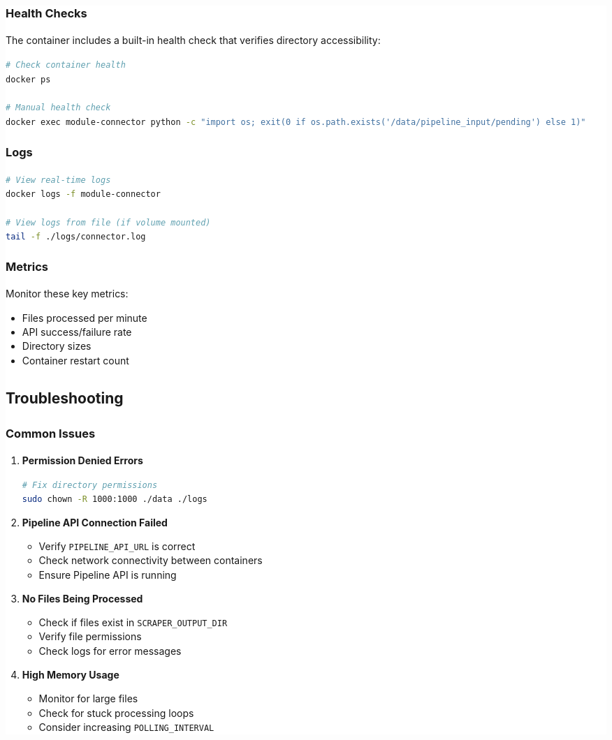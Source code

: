 ### Health Checks

The container includes a built-in health check that verifies directory accessibility:

```bash
# Check container health
docker ps

# Manual health check
docker exec module-connector python -c "import os; exit(0 if os.path.exists('/data/pipeline_input/pending') else 1)"
```

### Logs

```bash
# View real-time logs
docker logs -f module-connector

# View logs from file (if volume mounted)
tail -f ./logs/connector.log
```

### Metrics

Monitor these key metrics:

- Files processed per minute
- API success/failure rate
- Directory sizes
- Container restart count

## Troubleshooting

### Common Issues

1. **Permission Denied Errors**
   ```bash
   # Fix directory permissions
   sudo chown -R 1000:1000 ./data ./logs
   ```

2. **Pipeline API Connection Failed**
   - Verify `PIPELINE_API_URL` is correct
   - Check network connectivity between containers
   - Ensure Pipeline API is running

3. **No Files Being Processed**
   - Check if files exist in `SCRAPER_OUTPUT_DIR`
   - Verify file permissions
   - Check logs for error messages

4. **High Memory Usage**
   - Monitor for large files
   - Check for stuck processing loops
   - Consider increasing `POLLING_INTERVAL`

